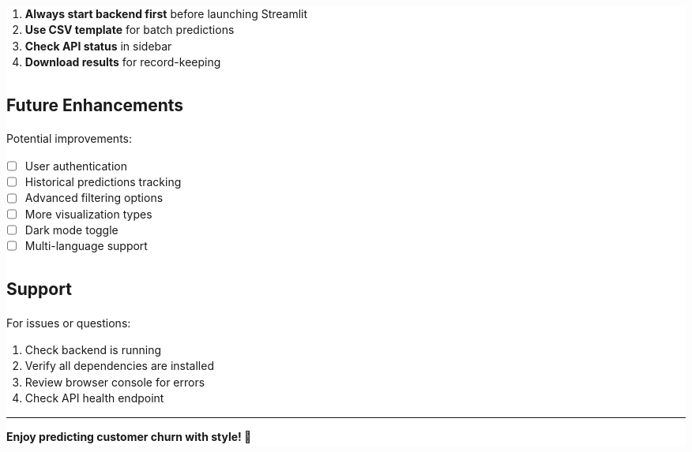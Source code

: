 1. **Always start backend first** before launching Streamlit
2. **Use CSV template** for batch predictions
3. **Check API status** in sidebar
4. **Download results** for record-keeping

## Future Enhancements

Potential improvements:
- [ ] User authentication
- [ ] Historical predictions tracking
- [ ] Advanced filtering options
- [ ] More visualization types
- [ ] Dark mode toggle
- [ ] Multi-language support

## Support

For issues or questions:
1. Check backend is running
2. Verify all dependencies are installed
3. Review browser console for errors
4. Check API health endpoint

---

**Enjoy predicting customer churn with style! 🚀**

